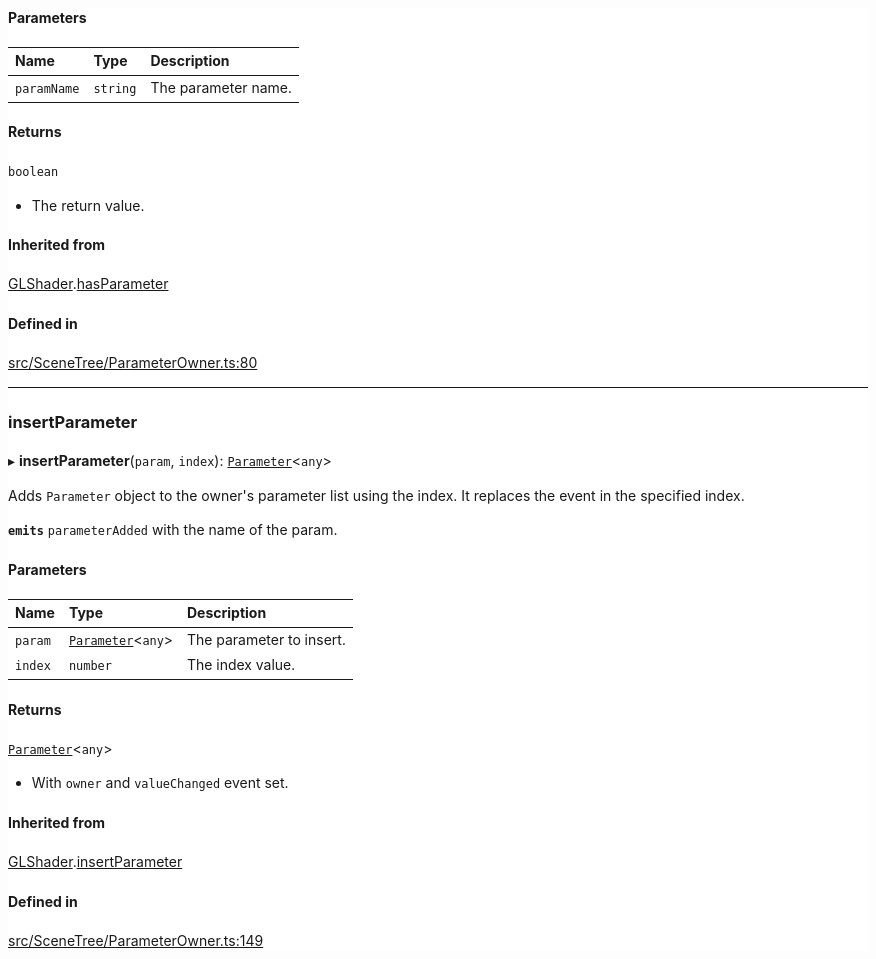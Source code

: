 #### Parameters

| Name | Type | Description |
| :------ | :------ | :------ |
| `paramName` | `string` | The parameter name. |

#### Returns

`boolean`

- The return value.

#### Inherited from

[GLShader](../Renderer_GLShader.GLShader).[hasParameter](../Renderer_GLShader.GLShader#hasparameter)

#### Defined in

[src/SceneTree/ParameterOwner.ts:80](https://github.com/ZeaInc/zea-engine/blob/455b10853/src/SceneTree/ParameterOwner.ts#L80)

___

### insertParameter

▸ **insertParameter**(`param`, `index`): [`Parameter`](../../SceneTree/Parameters/SceneTree_Parameters_Parameter.Parameter)<`any`\>

Adds `Parameter` object to the owner's parameter list using the index.
It replaces the event in the specified index.

**`emits`** `parameterAdded` with the name of the param.

#### Parameters

| Name | Type | Description |
| :------ | :------ | :------ |
| `param` | [`Parameter`](../../SceneTree/Parameters/SceneTree_Parameters_Parameter.Parameter)<`any`\> | The parameter to insert. |
| `index` | `number` | The index value. |

#### Returns

[`Parameter`](../../SceneTree/Parameters/SceneTree_Parameters_Parameter.Parameter)<`any`\>

- With `owner` and `valueChanged` event set.

#### Inherited from

[GLShader](../Renderer_GLShader.GLShader).[insertParameter](../Renderer_GLShader.GLShader#insertparameter)

#### Defined in

[src/SceneTree/ParameterOwner.ts:149](https://github.com/ZeaInc/zea-engine/blob/455b10853/src/SceneTree/ParameterOwner.ts#L149)
